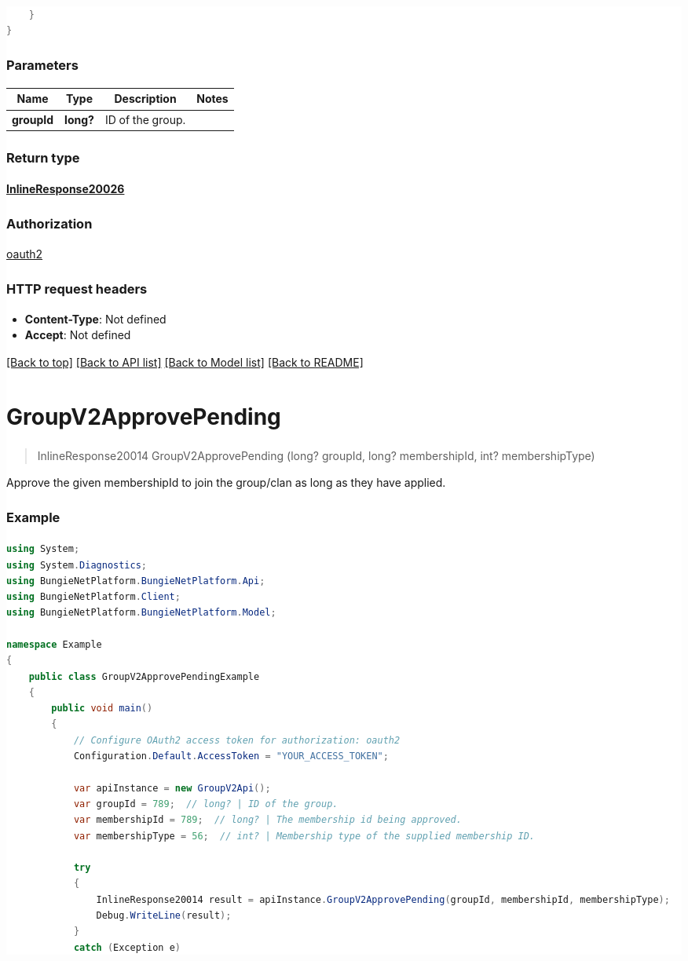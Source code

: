 ```csharp
    }
}
```

### Parameters

Name | Type | Description  | Notes
------------- | ------------- | ------------- | -------------
 **groupId** | **long?**| ID of the group. | 

### Return type

[**InlineResponse20026**](InlineResponse20026.md)

### Authorization

[oauth2](../README.md#oauth2)

### HTTP request headers

 - **Content-Type**: Not defined
 - **Accept**: Not defined

[[Back to top]](#) [[Back to API list]](../README.md#documentation-for-api-endpoints) [[Back to Model list]](../README.md#documentation-for-models) [[Back to README]](../README.md)

<a name="groupv2approvepending"></a>
# **GroupV2ApprovePending**
> InlineResponse20014 GroupV2ApprovePending (long? groupId, long? membershipId, int? membershipType)



Approve the given membershipId to join the group/clan as long as they have applied.

### Example
```csharp
using System;
using System.Diagnostics;
using BungieNetPlatform.BungieNetPlatform.Api;
using BungieNetPlatform.Client;
using BungieNetPlatform.BungieNetPlatform.Model;

namespace Example
{
    public class GroupV2ApprovePendingExample
    {
        public void main()
        {
            // Configure OAuth2 access token for authorization: oauth2
            Configuration.Default.AccessToken = "YOUR_ACCESS_TOKEN";

            var apiInstance = new GroupV2Api();
            var groupId = 789;  // long? | ID of the group.
            var membershipId = 789;  // long? | The membership id being approved.
            var membershipType = 56;  // int? | Membership type of the supplied membership ID.

            try
            {
                InlineResponse20014 result = apiInstance.GroupV2ApprovePending(groupId, membershipId, membershipType);
                Debug.WriteLine(result);
            }
            catch (Exception e)
```
